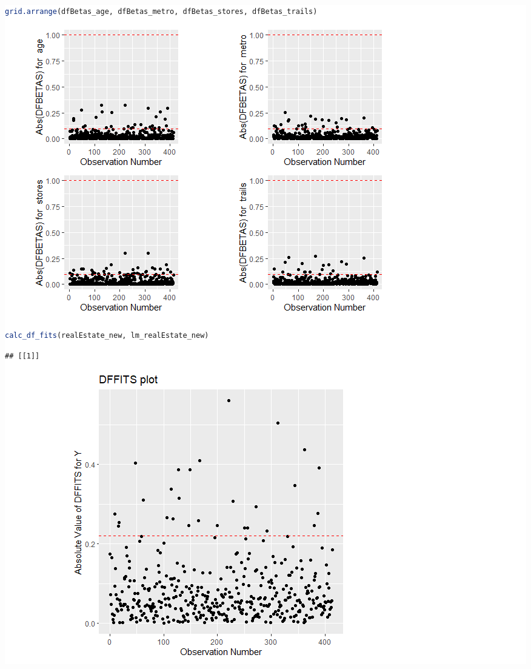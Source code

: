 
``` r
grid.arrange(dfBetas_age, dfBetas_metro, dfBetas_stores, dfBetas_trails)
```

![](Exam2-TakeHomeDataAnalysis_files/figure-gfm/unnamed-chunk-5-1.png)

``` r
calc_df_fits(realEstate_new, lm_realEstate_new)
```

    ## [[1]]

![](Exam2-TakeHomeDataAnalysis_files/figure-gfm/unnamed-chunk-5-2.png)
